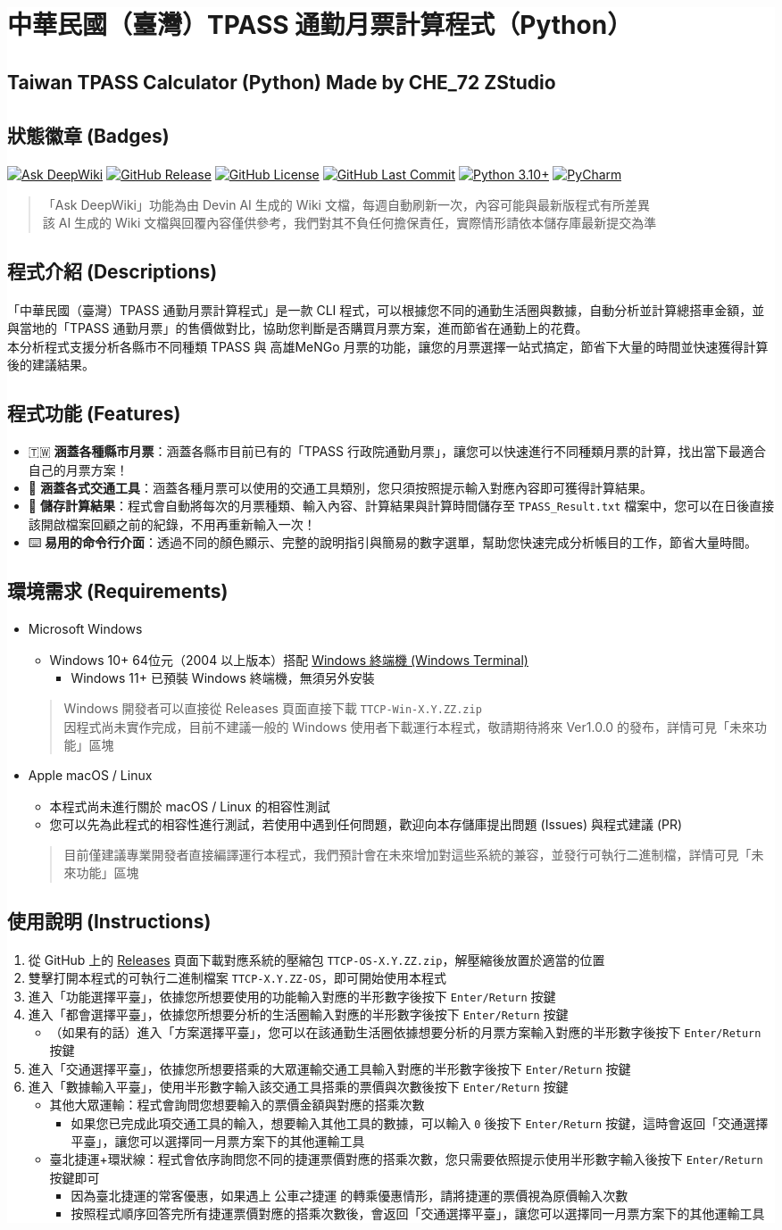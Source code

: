 # 中華民國（臺灣）TPASS 通勤月票計算程式（Python）
## Taiwan TPASS Calculator (Python) Made by CHE_72 ZStudio

## 狀態徽章 (Badges)
[![Ask DeepWiki](https://deepwiki.com/badge.svg)](https://deepwiki.com/CHE-72-ZStudio/Taiwan-TPASS-Calculator-Python)
    [![GitHub Release](https://img.shields.io/github/v/release/CHE-72-ZStudio/Taiwan-TPASS-Calculator-Python)](https://github.com/CHE-72-ZStudio/Taiwan-TPASS-Calculator-Python/releases)
    [![GitHub License](https://img.shields.io/github/license/CHE-72-ZStudio/Taiwan-TPASS-Calculator-Python)](https://github.com/CHE-72-ZStudio/Taiwan-TPASS-Calculator-Python/blob/main/LICENSE)
    [![GitHub Last Commit](https://img.shields.io/github/last-commit/CHE-72-ZStudio/Taiwan-TPASS-Calculator-Python)](https://github.com/CHE-72-ZStudio/Taiwan-TPASS-Calculator-Python/commits)
    [![Python 3.10+](https://img.shields.io/badge/Python%203.10+-3776AB.svg?logo=python&logoColor=white)](https://www.python.org)
    [![PyCharm](https://img.shields.io/badge/PyCharm-000000.svg?logo=PyCharm&logoColor=white)](https://www.jetbrains.com/pycharm/)
> 「Ask DeepWiki」功能為由 Devin AI 生成的 Wiki 文檔，每週自動刷新一次，內容可能與最新版程式有所差異  
> 該 AI 生成的 Wiki 文檔與回覆內容僅供參考，我們對其不負任何擔保責任，實際情形請依本儲存庫最新提交為準  

## 程式介紹 (Descriptions)
「中華民國（臺灣）TPASS 通勤月票計算程式」是一款 CLI 程式，可以根據您不同的通勤生活圈與數據，自動分析並計算總搭車金額，並與當地的「TPASS 通勤月票」的售價做對比，協助您判斷是否購買月票方案，進而節省在通勤上的花費。  
本分析程式支援分析各縣市不同種類 TPASS 與 高雄MeNGo 月票的功能，讓您的月票選擇一站式搞定，節省下大量的時間並快速獲得計算後的建議結果。  

## 程式功能 (Features)
* 🇹🇼 **涵蓋各種縣市月票**：涵蓋各縣市目前已有的「TPASS 行政院通勤月票」，讓您可以快速進行不同種類月票的計算，找出當下最適合自己的月票方案！  
* 🚈 **涵蓋各式交通工具**：涵蓋各種月票可以使用的交通工具類別，您只須按照提示輸入對應內容即可獲得計算結果。
* 💾 **儲存計算結果**：程式會自動將每次的月票種類、輸入內容、計算結果與計算時間儲存至 `TPASS_Result.txt` 檔案中，您可以在日後直接該開啟檔案回顧之前的紀錄，不用再重新輸入一次！
* ⌨️ **易用的命令行介面**：透過不同的顏色顯示、完整的說明指引與簡易的數字選單，幫助您快速完成分析帳目的工作，節省大量時間。  

## 環境需求 (Requirements)
- Microsoft Windows  
    * Windows 10+ 64位元（2004 以上版本）搭配 [Windows 終端機 (Windows Terminal)](https://aka.ms/terminal)
        * Windows 11+ 已預裝 Windows 終端機，無須另外安裝
    
    > Windows 開發者可以直接從 Releases 頁面直接下載 `TTCP-Win-X.Y.ZZ.zip`  
     因程式尚未實作完成，目前不建議一般的 Windows 使用者下載運行本程式，敬請期待將來 Ver1.0.0 的發布，詳情可見「未來功能」區塊

- Apple macOS / Linux
    * 本程式尚未進行關於 macOS / Linux 的相容性測試  
    * 您可以先為此程式的相容性進行測試，若使用中遇到任何問題，歡迎向本存儲庫提出問題 (Issues) 與程式建議 (PR)  
    > 目前僅建議專業開發者直接編譯運行本程式，我們預計會在未來增加對這些系統的兼容，並發行可執行二進制檔，詳情可見「未來功能」區塊 

## 使用說明 (Instructions)
1. 從 GitHub 上的 [Releases](https://github.com/CHE-72-ZStudio/Taiwan-TPASS-Calculator-Python/releases) 頁面下載對應系統的壓縮包 `TTCP-OS-X.Y.ZZ.zip`，解壓縮後放置於適當的位置  
2. 雙擊打開本程式的可執行二進制檔案 `TTCP-X.Y.ZZ-OS`，即可開始使用本程式  
3. 進入「功能選擇平臺」，依據您所想要使用的功能輸入對應的半形數字後按下 `Enter/Return` 按鍵  
4. 進入「都會選擇平臺」，依據您所想要分析的生活圈輸入對應的半形數字後按下 `Enter/Return` 按鍵  
    - （如果有的話）進入「方案選擇平臺」，您可以在該通勤生活圈依據想要分析的月票方案輸入對應的半形數字後按下 `Enter/Return` 按鍵  
5. 進入「交通選擇平臺」，依據您所想要搭乘的大眾運輸交通工具輸入對應的半形數字後按下 `Enter/Return` 按鍵  
6. 進入「數據輸入平臺」，使用半形數字輸入該交通工具搭乘的票價與次數後按下 `Enter/Return` 按鍵
    - 其他大眾運輸：程式會詢問您想要輸入的票價金額與對應的搭乘次數
        * 如果您已完成此項交通工具的輸入，想要輸入其他工具的數據，可以輸入 `0` 後按下 `Enter/Return` 按鍵，這時會返回「交通選擇平臺」，讓您可以選擇同一月票方案下的其他運輸工具  
    - 臺北捷運+環狀線：程式會依序詢問您不同的捷運票價對應的搭乘次數，您只需要依照提示使用半形數字輸入後按下 `Enter/Return` 按鍵即可
        * 因為臺北捷運的常客優惠，如果遇上 公車⇄︎捷運 的轉乘優惠情形，請將捷運的票價視為原價輸入次數
        * 按照程式順序回答完所有捷運票價對應的搭乘次數後，會返回「交通選擇平臺」，讓您可以選擇同一月票方案下的其他運輸工具